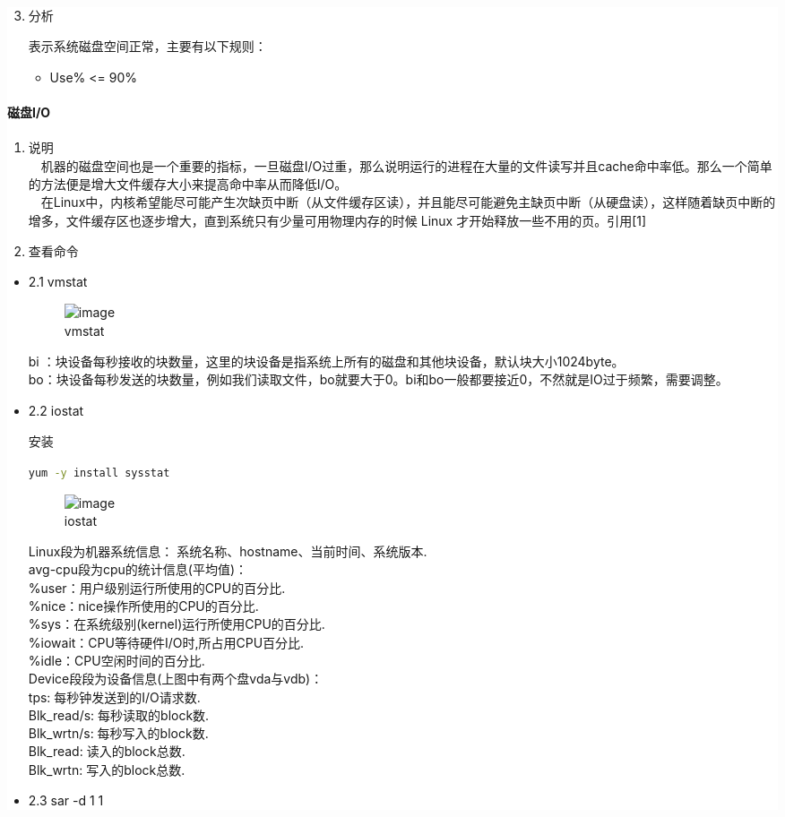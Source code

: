 3. 分析

   表示系统磁盘空间正常，主要有以下规则：
   - Use% <= 90%    

#### 磁盘I/O   

1. 说明  
 机器的磁盘空间也是一个重要的指标，一旦磁盘I/O过重，那么说明运行的进程在大量的文件读写并且cache命中率低。那么一个简单的方法便是增大文件缓存大小来提高命中率从而降低I/O。   
 在Linux中，内核希望能尽可能产生次缺页中断（从文件缓存区读），并且能尽可能避免主缺页中断（从硬盘读），这样随着缺页中断的增多，文件缓存区也逐步增大，直到系统只有少量可用物理内存的时候 Linux 才开始释放一些不用的页。引用[1]

2. 查看命令

- 2.1 vmstat

    <figure>
        <img src="{{ site.baseurl }}/images/vmstat.jpg" alt="image">
        <figcaption>
            vmstat
        </figcaption>
    </figure>
    
    bi ：块设备每秒接收的块数量，这里的块设备是指系统上所有的磁盘和其他块设备，默认块大小1024byte。  
    bo：块设备每秒发送的块数量，例如我们读取文件，bo就要大于0。bi和bo一般都要接近0，不然就是IO过于频繁，需要调整。  
    
- 2.2 iostat

    安装  
    ```cmd
    yum -y install sysstat
    ```
    
   <figure>
        <img src="{{ site.baseurl }}/images/iostat.png" alt="image">
        <figcaption>
            iostat
        </figcaption>
   </figure>    
    
    Linux段为机器系统信息： 系统名称、hostname、当前时间、系统版本.  
    avg-cpu段为cpu的统计信息(平均值)：  
    %user：用户级别运行所使用的CPU的百分比.  
    %nice：nice操作所使用的CPU的百分比.  
    %sys：在系统级别(kernel)运行所使用CPU的百分比.  
    %iowait：CPU等待硬件I/O时,所占用CPU百分比.  
    %idle：CPU空闲时间的百分比.  
    Device段段为设备信息(上图中有两个盘vda与vdb)：  
    tps: 每秒钟发送到的I/O请求数.  
    Blk_read/s: 每秒读取的block数.  
    Blk_wrtn/s: 每秒写入的block数.  
    Blk_read: 读入的block总数.  
    Blk_wrtn: 写入的block总数.  
    
- 2.3 sar -d 1 1 
 